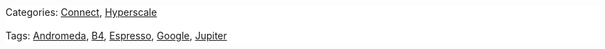 Categories: [Connect](https://www.nextplatform.com/category/connect/), [Hyperscale](https://www.nextplatform.com/category/hyperscale/)

Tags: [Andromeda](https://www.nextplatform.com/tag/andromeda/), [B4](https://www.nextplatform.com/tag/b4/), [Espresso](https://www.nextplatform.com/tag/espresso/), [Google](https://www.nextplatform.com/tag/google/), [Jupiter](https://www.nextplatform.com/tag/jupiter/)